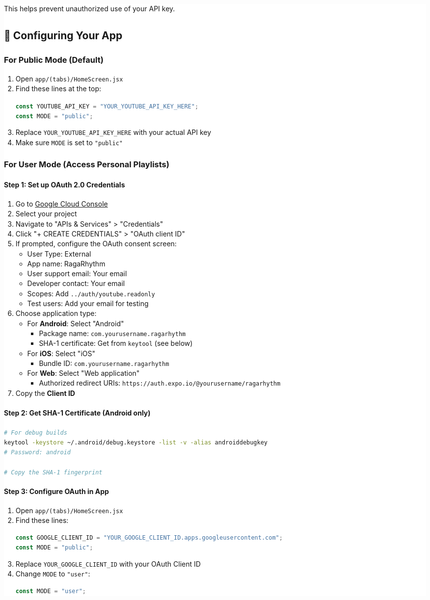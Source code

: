 This helps prevent unauthorized use of your API key.

## 🔧 Configuring Your App

### For Public Mode (Default)

1. Open `app/(tabs)/HomeScreen.jsx`
2. Find these lines at the top:
   ```javascript
   const YOUTUBE_API_KEY = "YOUR_YOUTUBE_API_KEY_HERE";
   const MODE = "public";
   ```
3. Replace `YOUR_YOUTUBE_API_KEY_HERE` with your actual API key
4. Make sure `MODE` is set to `"public"`

### For User Mode (Access Personal Playlists)

#### Step 1: Set up OAuth 2.0 Credentials

1. Go to [Google Cloud Console](https://console.cloud.google.com/)
2. Select your project
3. Navigate to "APIs & Services" > "Credentials"
4. Click "+ CREATE CREDENTIALS" > "OAuth client ID"
5. If prompted, configure the OAuth consent screen:
   - User Type: External
   - App name: RagaRhythm
   - User support email: Your email
   - Developer contact: Your email
   - Scopes: Add `../auth/youtube.readonly`
   - Test users: Add your email for testing
6. Choose application type:
   - For **Android**: Select "Android"
     - Package name: `com.yourusername.ragarhythm`
     - SHA-1 certificate: Get from `keytool` (see below)
   - For **iOS**: Select "iOS"
     - Bundle ID: `com.yourusername.ragarhythm`
   - For **Web**: Select "Web application"
     - Authorized redirect URIs: `https://auth.expo.io/@yourusername/ragarhythm`
7. Copy the **Client ID**

#### Step 2: Get SHA-1 Certificate (Android only)

```bash
# For debug builds
keytool -keystore ~/.android/debug.keystore -list -v -alias androiddebugkey
# Password: android

# Copy the SHA-1 fingerprint
```

#### Step 3: Configure OAuth in App

1. Open `app/(tabs)/HomeScreen.jsx`
2. Find these lines:
   ```javascript
   const GOOGLE_CLIENT_ID = "YOUR_GOOGLE_CLIENT_ID.apps.googleusercontent.com";
   const MODE = "public";
   ```
3. Replace `YOUR_GOOGLE_CLIENT_ID` with your OAuth Client ID
4. Change `MODE` to `"user"`:
   ```javascript
   const MODE = "user";
   ```

